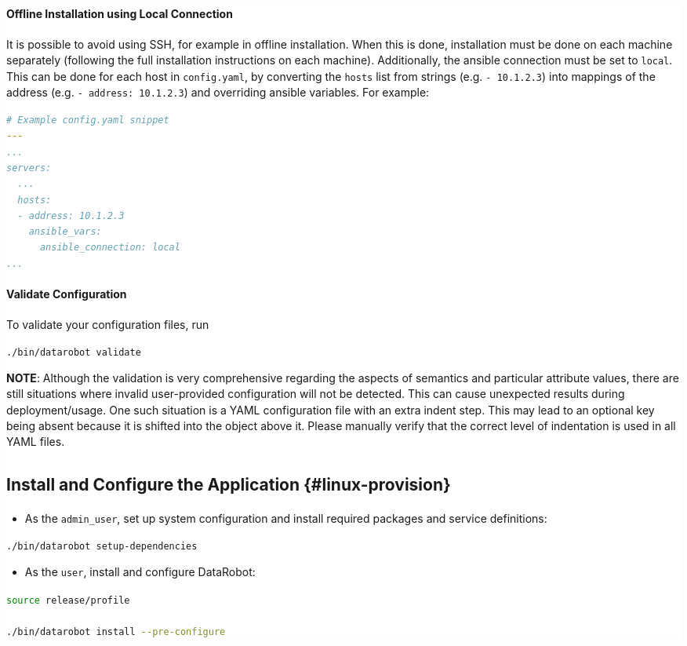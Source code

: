 #### Offline Installation using Local Connection

It is possible to avoid using SSH, for example in offline installation. When this is done, installation must be done
on each machine separately (following the full installation instructions on each machine). Additionally, the ansible
connection must be set to `local`. This can be done for each host in `config.yaml`, by converting the `hosts` list
from strings (e.g. `- 10.1.2.3`) into mappings of the address (e.g. `- address: 10.1.2.3`) and overriding ansible
variables. For example:

```yaml
# Example config.yaml snippet
---
...
servers:
  ...
  hosts:
  - address: 10.1.2.3
    ansible_vars:
      ansible_connection: local
...
```

#### Validate Configuration

To validate your configuration files, run

```bash
./bin/datarobot validate
```

**NOTE**: Although the validation is very comprehensive regarding the aspects of semantics and particular attribute values, there are still situations where invalid user-provided configuration will not be detected.
This can cause unexpected results during deployment/usage.
One such situation is a YAML configuration file with an extra indent step.
This may lead to an optional key being absent because it is shifted into the object above it.
Please manually verify that the correct level of indentation is used in all YAML files.


## Install and Configure the Application {#linux-provision}

* As the `admin_user`, set up system configuration and install required packages and service definitions:

```bash
./bin/datarobot setup-dependencies
```

* As the `user`, install and configure DataRobot:

```bash
source release/profile

./bin/datarobot install --pre-configure
```
